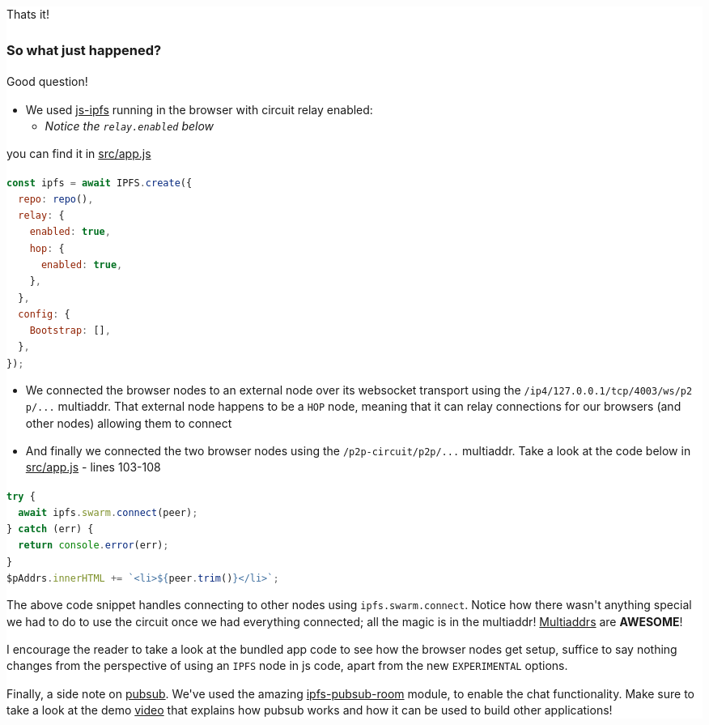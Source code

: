 Thats it!

### So what just happened?

Good question!

- We used [js-ipfs](htpps://github.com/ipfs/js-ipfs) running in the browser with circuit relay enabled:
  - _Notice the `relay.enabled` below_

you can find it in [src/app.js](src/app.js)

```js
const ipfs = await IPFS.create({
  repo: repo(),
  relay: {
    enabled: true,
    hop: {
      enabled: true,
    },
  },
  config: {
    Bootstrap: [],
  },
});
```

- We connected the browser nodes to an external node over its websocket transport using the `/ip4/127.0.0.1/tcp/4003/ws/p2p/...` multiaddr. That external node happens to be a `HOP` node, meaning that it can relay connections for our browsers (and other nodes) allowing them to connect

- And finally we connected the two browser nodes using the `/p2p-circuit/p2p/...` multiaddr. Take a look at the code below in [src/app.js](src/app.js#L103...L108) - lines 103-108

```js
try {
  await ipfs.swarm.connect(peer);
} catch (err) {
  return console.error(err);
}
$pAddrs.innerHTML += `<li>${peer.trim()}</li>`;
```

The above code snippet handles connecting to other nodes using `ipfs.swarm.connect`. Notice how there wasn't anything special we had to do to use the circuit once we had everything connected; all the magic is in the multiaddr! [Multiaddrs](https://multiformats.io/multiaddr/) are **AWESOME**!

I encourage the reader to take a look at the bundled app code to see how the browser nodes get setup, suffice to say nothing changes from the perspective of using an `IPFS` node in js code, apart from the new `EXPERIMENTAL` options.

Finally, a side note on [pubsub](https://github.com/libp2p/specs/blob/master/pubsub/README.md). We've used the amazing [ipfs-pubsub-room](https://github.com/ipfs-shipyard/ipfs-pubsub-room) module, to enable the chat functionality. Make sure to take a look at the demo [video](https://www.youtube.com/watch?v=Nv_Teb--1zg) that explains how pubsub works and how it can be used to build other applications!
